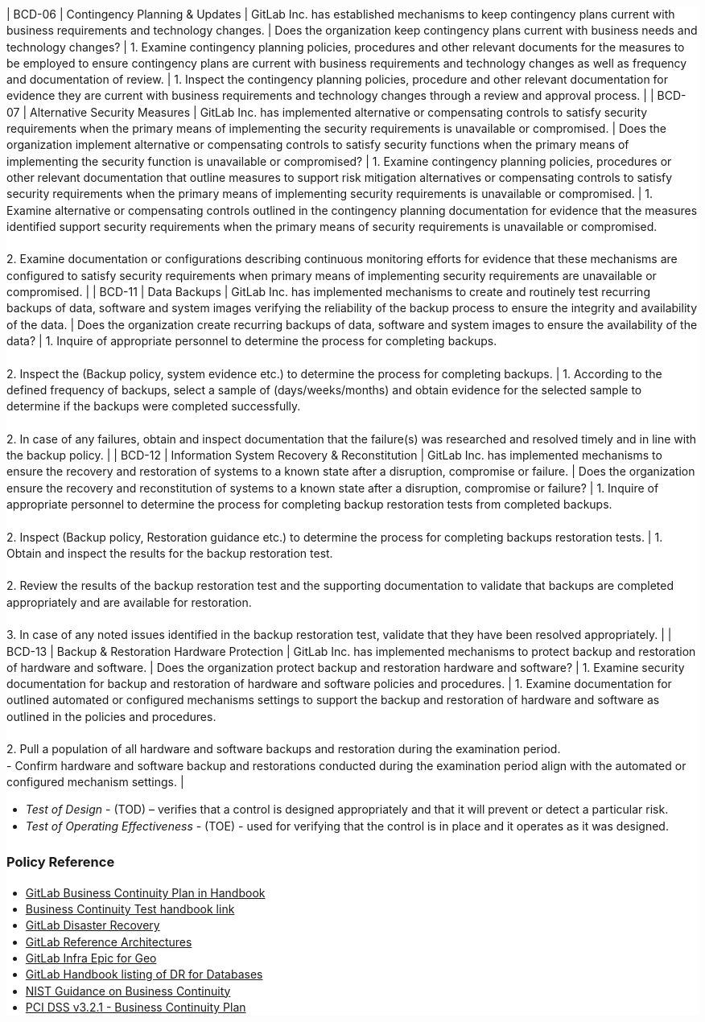 | BCD-06 | Contingency Planning & Updates | GitLab Inc. has established mechanisms to keep contingency plans current with business requirements and technology changes. | Does the organization keep contingency plans current with business needs and technology changes? | 1. Examine contingency planning policies, procedures and other relevant documents for the measures to be employed to ensure contingency plans are current with business requirements and technology changes as well as frequency and documentation of review. | 1. Inspect the contingency planning policies, procedure and other relevant documentation for evidence they are current with business requirements and technology changes through a review and approval process. | 
| BCD-07 | Alternative Security Measures | GitLab Inc. has implemented alternative or compensating controls to satisfy security requirements when the primary means of implementing the security requirements is unavailable or compromised. | Does the organization implement alternative or compensating controls to satisfy security functions when the primary means of implementing the security function is unavailable or compromised? | 1. Examine contingency planning policies, procedures or other relevant documentation that outline measures to support risk mitigation alternatives or compensating controls to satisfy security requirements when the primary means of implementing security requirements is unavailable or compromised. | 1. Examine alternative or compensating controls outlined in the contingency planning documentation for evidence that the measures identified support security requirements when the primary means of security requirements is unavailable or compromised. <br> <br> 2. Examine documentation or configurations describing continuous monitoring efforts for evidence that these mechanisms are configured to satisfy security requirements when primary means of implementing security requirements are unavailable or compromised. | 
| BCD-11 | Data Backups | GitLab Inc. has implemented mechanisms to create and routinely test recurring backups of data, software and system images verifying the reliability of the backup process to ensure the integrity and availability of the data. | Does the organization create recurring backups of data, software and system images to ensure the availability of the data? | 1. Inquire of appropriate personnel to determine the process for completing backups. <br> <br> 2. Inspect the (Backup policy, system evidence etc.) to determine the process for completing backups. | 1. According to the defined frequency of backups, select a sample of (days/weeks/months) and obtain evidence for the selected sample to determine if the backups were completed successfully. <br> <br> 2. In case of any failures, obtain and inspect documentation that the failure(s) was researched and resolved timely and in line with the backup policy. | 
| BCD-12 | Information System Recovery & Reconstitution | GitLab Inc. has implemented mechanisms to ensure the recovery and restoration of systems to a known state after a disruption, compromise or failure. | Does the organization ensure the recovery and reconstitution of systems to a known state after a disruption, compromise or failure? | 1. Inquire of appropriate personnel to determine the process for completing backup restoration tests from completed backups. <br> <br> 2. Inspect (Backup policy, Restoration guidance etc.) to determine the process for completing backups restoration tests. | 1. Obtain and inspect the results for the backup restoration test. <br> <br> 2. Review the results of the backup restoration test and the supporting documentation to validate that backups are completed appropriately and are available for restoration. <br> <br> 3. In case of any noted issues identified in the backup restoration test, validate that they have been resolved appropriately. | 
| BCD-13 | Backup & Restoration Hardware Protection | GitLab Inc. has implemented mechanisms to protect backup and restoration of hardware and software. | Does the organization protect backup and restoration hardware and software? | 1. Examine security documentation for backup and restoration of hardware and software policies and procedures. | 1. Examine documentation for outlined automated or configured mechanisms settings to support the backup and restoration of hardware and software as outlined in the policies and procedures. <br> <br> 2. Pull a population of all hardware and software backups and restoration during the examination period. <br> - Confirm hardware and software backup and restorations conducted during the examination period align with the automated or configured mechanism settings. | 

* *Test of Design* - (TOD) – verifies that a control is designed appropriately and that it will prevent or detect a particular risk.
* *Test of Operating Effectiveness* - (TOE) - used for verifying that the control is in place and it operates as it was designed.

### Policy Reference
* [GitLab Business Continuity Plan in Handbook](/handbook/business-ops/gitlab-business-continuity-plan/)
* [Business Continuity Test handbook link](/handbook/business-ops/gitlab-business-continuity-plan/#business-continuity-testing)
* [GitLab Disaster Recovery](https://gitlab.com/gitlab-com/gl-infra/readiness/-/blob/master/library/disaster-recovery/index.md)
* [GitLab Reference Architectures](https://about.gitlab.com/solutions/reference-architectures/)
* [GitLab Infra Epic for Geo](https://gitlab.com/groups/gitlab-com/gl-infra/-/epics/1)
* [GitLab Handbook listing of DR for Databases](/handbook/engineering/infrastructure/database/disaster_recovery.html)
* [NIST Guidance on Business Continuity](https://nvlpubs.nist.gov/nistpubs/Legacy/SP/nistspecialpublication800-34r1.pdf)
* [PCI DSS v3.2.1 - Business Continuity Plan](https://www.pcisecuritystandards.org/documents/PCI_DSS_v3-2-1.pdf?agreement=true&time=1551196697261#page=113)